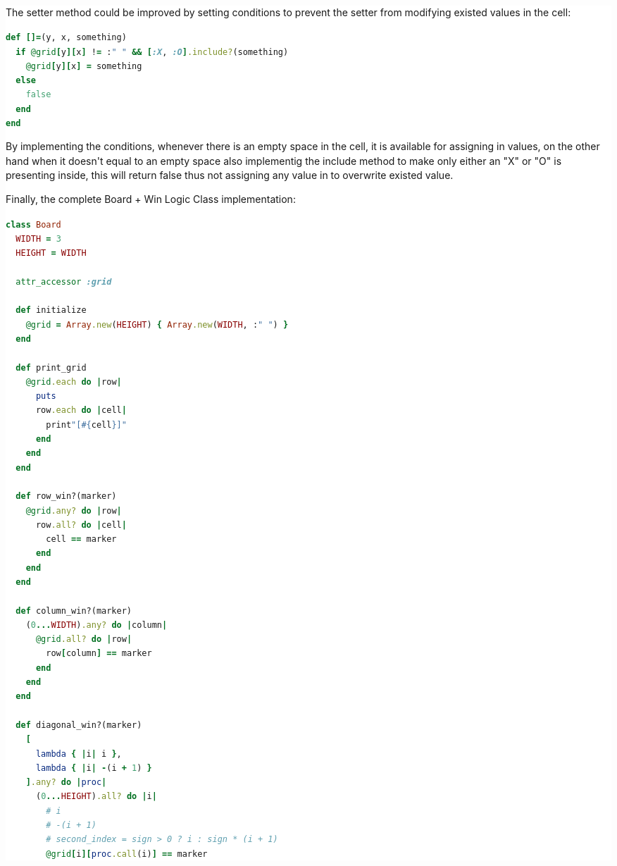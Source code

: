The setter method could be improved by setting conditions to prevent the setter from modifying existed values in the cell:

```ruby
def []=(y, x, something)
  if @grid[y][x] != :" " && [:X, :O].include?(something)
    @grid[y][x] = something
  else
    false
  end
end
```
By implementing the conditions, whenever there is an empty space in the cell, it is available for assigning in values, on the other hand when it doesn't equal to an empty space also implementig the include method to make only either an "X" or "O" is presenting inside, this will return false thus not assigning any value in to overwrite existed value.

Finally, the complete Board + Win Logic Class implementation:

```ruby
class Board
  WIDTH = 3
  HEIGHT = WIDTH

  attr_accessor :grid

  def initialize
    @grid = Array.new(HEIGHT) { Array.new(WIDTH, :" ") }
  end

  def print_grid
    @grid.each do |row|
      puts
      row.each do |cell|
        print"[#{cell}]"
      end
    end
  end

  def row_win?(marker)
    @grid.any? do |row|
      row.all? do |cell|
        cell == marker
      end
    end
  end

  def column_win?(marker)
    (0...WIDTH).any? do |column|
      @grid.all? do |row|
        row[column] == marker
      end
    end
  end

  def diagonal_win?(marker)
    [
      lambda { |i| i },
      lambda { |i| -(i + 1) }
    ].any? do |proc|
      (0...HEIGHT).all? do |i|
        # i
        # -(i + 1)
        # second_index = sign > 0 ? i : sign * (i + 1)
        @grid[i][proc.call(i)] == marker
```